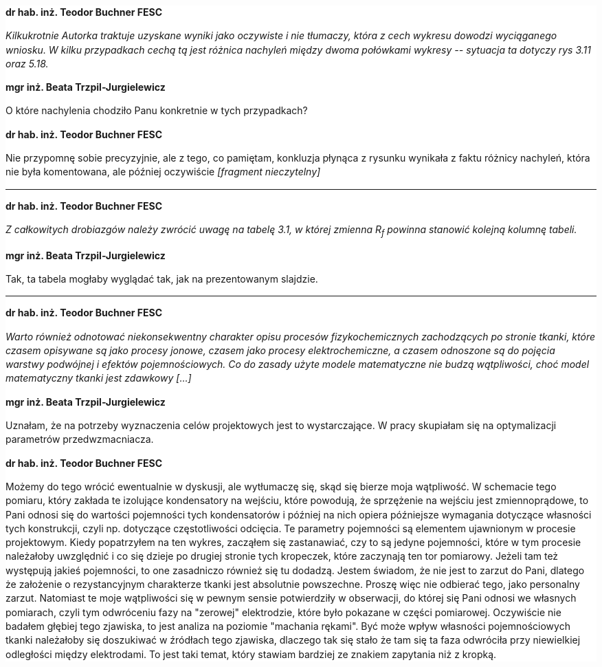 __dr hab. inż. Teodor Buchner FESC__

*Kilkukrotnie Autorka traktuje uzyskane wyniki jako oczywiste i nie tłumaczy, która z cech wykresu dowodzi wyciąganego wniosku.
W kilku przypadkach cechą tą jest różnica nachyleń między dwoma połówkami wykresy -- sytuacja ta dotyczy rys 3.11 oraz 5.18.*

__mgr inż. Beata Trzpil-Jurgielewicz__

O które nachylenia chodziło Panu konkretnie w tych przypadkach?

__dr hab. inż. Teodor Buchner FESC__

Nie przypomnę sobie precyzyjnie, ale z tego, co pamiętam, konkluzja płynąca z rysunku wynikała z faktu różnicy nachyleń, która nie była komentowana, ale później oczywiście *[fragment nieczytelny]*

---

__dr hab. inż. Teodor Buchner FESC__

*Z całkowitych drobiazgów należy zwrócić uwagę na tabelę 3.1, w której zmienna $R_f$ powinna stanowić kolejną kolumnę tabeli.*

__mgr inż. Beata Trzpil-Jurgielewicz__

Tak, ta tabela mogłaby wyglądać tak, jak na prezentowanym slajdzie.

---

__dr hab. inż. Teodor Buchner FESC__

*Warto również odnotować niekonsekwentny charakter opisu procesów fizykochemicznych zachodzących po stronie tkanki, które czasem opisywane są jako procesy jonowe, czasem jako procesy elektrochemiczne, a czasem odnoszone są do pojęcia warstwy podwójnej i efektów pojemnościowych.
Co do zasady użyte modele matematyczne nie budzą wątpliwości, choć model matematyczny tkanki jest zdawkowy [...]*

__mgr inż. Beata Trzpil-Jurgielewicz__

Uznałam, że na potrzeby wyznaczenia celów projektowych jest to wystarczające.
W pracy skupiałam się na optymalizacji parametrów przedwzmacniacza.

__dr hab. inż. Teodor Buchner FESC__

Możemy do tego wrócić ewentualnie w dyskusji, ale wytłumaczę się, skąd się bierze moja wątpliwość.
W schemacie tego pomiaru, który zakłada te izolujące kondensatory na wejściu, które powodują, że sprzężenie na wejściu jest zmiennoprądowe, to Pani odnosi się do wartości pojemności tych kondensatorów i później na nich opiera późniejsze wymagania dotyczące własności tych konstrukcji, czyli np. dotyczące częstotliwości odcięcia.
Te parametry pojemności są elementem ujawnionym w procesie projektowym.
Kiedy popatrzyłem na ten wykres, zacząłem się zastanawiać, czy to są jedyne pojemności, które w tym procesie należałoby uwzględnić i co się dzieje po drugiej stronie tych kropeczek, które zaczynają ten tor pomiarowy.
Jeżeli tam też występują jakieś pojemności, to one zasadniczo również się tu dodadzą.
Jestem świadom, że nie jest to zarzut do Pani, dlatego że założenie o rezystancyjnym charakterze tkanki jest absolutnie powszechne.
Proszę więc nie odbierać tego, jako personalny zarzut.
Natomiast te moje wątpliwości się w pewnym sensie potwierdziły w obserwacji, do której się Pani odnosi we własnych pomiarach, czyli tym odwróceniu fazy na "zerowej" elektrodzie, które było pokazane w części pomiarowej.
Oczywiście nie badałem głębiej tego zjawiska, to jest analiza na poziomie "machania rękami".
Być może wpływ własności pojemnościowych tkanki należałoby się doszukiwać w źródłach tego zjawiska, dlaczego tak się stało że tam się ta faza odwróciła przy niewielkiej odległości między elektrodami.
To jest taki temat, który stawiam bardziej ze znakiem zapytania niż z kropką.
